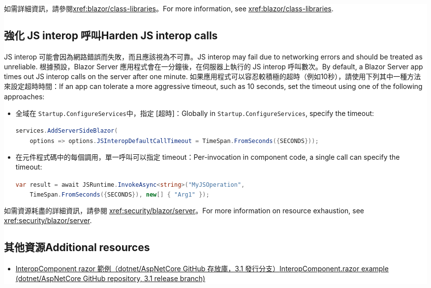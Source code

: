 <span data-ttu-id="a43a7-234">如需詳細資訊，請參閱<xref:blazor/class-libraries>。</span><span class="sxs-lookup"><span data-stu-id="a43a7-234">For more information, see <xref:blazor/class-libraries>.</span></span>

## <a name="harden-js-interop-calls"></a><span data-ttu-id="a43a7-235">強化 JS interop 呼叫</span><span class="sxs-lookup"><span data-stu-id="a43a7-235">Harden JS interop calls</span></span>

<span data-ttu-id="a43a7-236">JS interop 可能會因為網路錯誤而失敗，而且應該視為不可靠。</span><span class="sxs-lookup"><span data-stu-id="a43a7-236">JS interop may fail due to networking errors and should be treated as unreliable.</span></span> <span data-ttu-id="a43a7-237">根據預設，Blazor Server 應用程式會在一分鐘後，在伺服器上執行的 JS interop 呼叫數次。</span><span class="sxs-lookup"><span data-stu-id="a43a7-237">By default, a Blazor Server app times out JS interop calls on the server after one minute.</span></span> <span data-ttu-id="a43a7-238">如果應用程式可以容忍較積極的超時（例如10秒），請使用下列其中一種方法來設定超時時間：</span><span class="sxs-lookup"><span data-stu-id="a43a7-238">If an app can tolerate a more aggressive timeout, such as 10 seconds, set the timeout using one of the following approaches:</span></span>

* <span data-ttu-id="a43a7-239">全域在 `Startup.ConfigureServices`中，指定 [超時]：</span><span class="sxs-lookup"><span data-stu-id="a43a7-239">Globally in `Startup.ConfigureServices`, specify the timeout:</span></span>

  ```csharp
  services.AddServerSideBlazor(
      options => options.JSInteropDefaultCallTimeout = TimeSpan.FromSeconds({SECONDS}));
  ```

* <span data-ttu-id="a43a7-240">在元件程式碼中的每個調用，單一呼叫可以指定 timeout：</span><span class="sxs-lookup"><span data-stu-id="a43a7-240">Per-invocation in component code, a single call can specify the timeout:</span></span>

  ```csharp
  var result = await JSRuntime.InvokeAsync<string>("MyJSOperation", 
      TimeSpan.FromSeconds({SECONDS}), new[] { "Arg1" });
  ```

<span data-ttu-id="a43a7-241">如需資源耗盡的詳細資訊，請參閱 <xref:security/blazor/server>。</span><span class="sxs-lookup"><span data-stu-id="a43a7-241">For more information on resource exhaustion, see <xref:security/blazor/server>.</span></span>

## <a name="additional-resources"></a><span data-ttu-id="a43a7-242">其他資源</span><span class="sxs-lookup"><span data-stu-id="a43a7-242">Additional resources</span></span>

* [<span data-ttu-id="a43a7-243">InteropComponent razor 範例（dotnet/AspNetCore GitHub 存放庫，3.1 發行分支）</span><span class="sxs-lookup"><span data-stu-id="a43a7-243">InteropComponent.razor example (dotnet/AspNetCore GitHub repository, 3.1 release branch)</span></span>](https://github.com/dotnet/AspNetCore/blob/release/3.1/src/Components/test/testassets/BasicTestApp/InteropComponent.razor)
